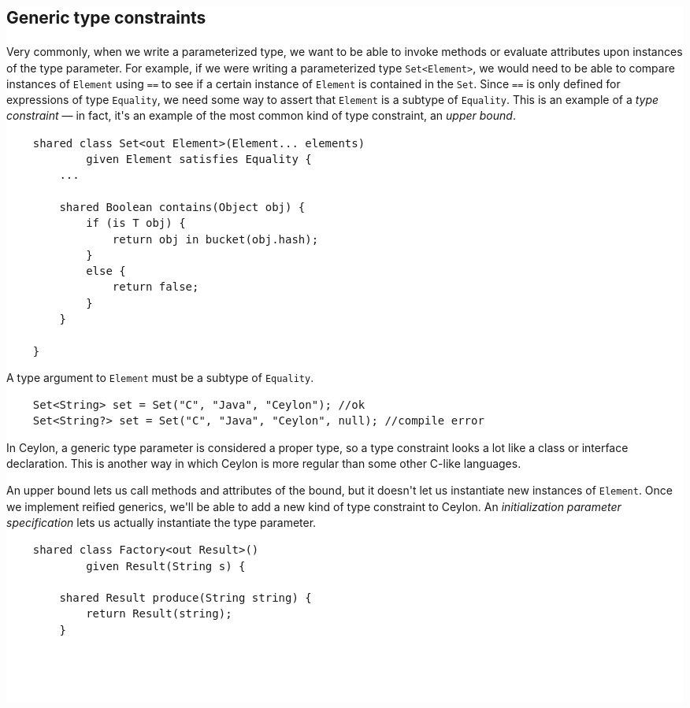 
## Generic type constraints

Very commonly, when we write a parameterized type, we want to be able to 
invoke methods or evaluate attributes upon instances of the type parameter. 
For example, if we were writing a parameterized type `Set<Element>`, we would 
need to be able to compare instances of `Element` using `==` to see if a 
certain instance of `Element` is contained in the `Set`. Since `==` is only 
defined for expressions of type `Equality`, we need some way to assert that 
`Element` is a subtype of `Equality`. This is an example of a *type 
constraint* — in fact, it's an example of the most common kind of type 
constraint, an *upper bound*.

<pre class="brush: ceylon">
    shared class Set&lt;out Element>(Element... elements)
            given Element satisfies Equality {
        ...
     
        shared Boolean contains(Object obj) {
            if (is T obj) {
                return obj in bucket(obj.hash);
            }
            else {
                return false;
            }
        }
     
    }
</pre>

A type argument to `Element` must be a subtype of `Equality`.

<pre class="brush: ceylon">
    Set&lt;String> set = Set("C", "Java", "Ceylon"); //ok
    Set&lt;String?> set = Set("C", "Java", "Ceylon", null); //compile error
</pre>

In Ceylon, a generic type parameter is considered a proper type, so a type 
constraint looks a lot like a class or interface declaration. This is another 
way in which Ceylon is more regular than some other C-like languages.

An upper bound lets us call methods and attributes of the bound, but it 
doesn't let us instantiate new instances of `Element`. Once we implement 
reified generics, we'll be able to add a new kind of type constraint to 
Ceylon. An *initialization parameter specification* lets us actually 
instantiate the type parameter.

<pre class="brush: ceylon">
    shared class Factory&lt;out Result>()
            given Result(String s) {
     
        shared Result produce(String string) {
            return Result(string);
        }
     